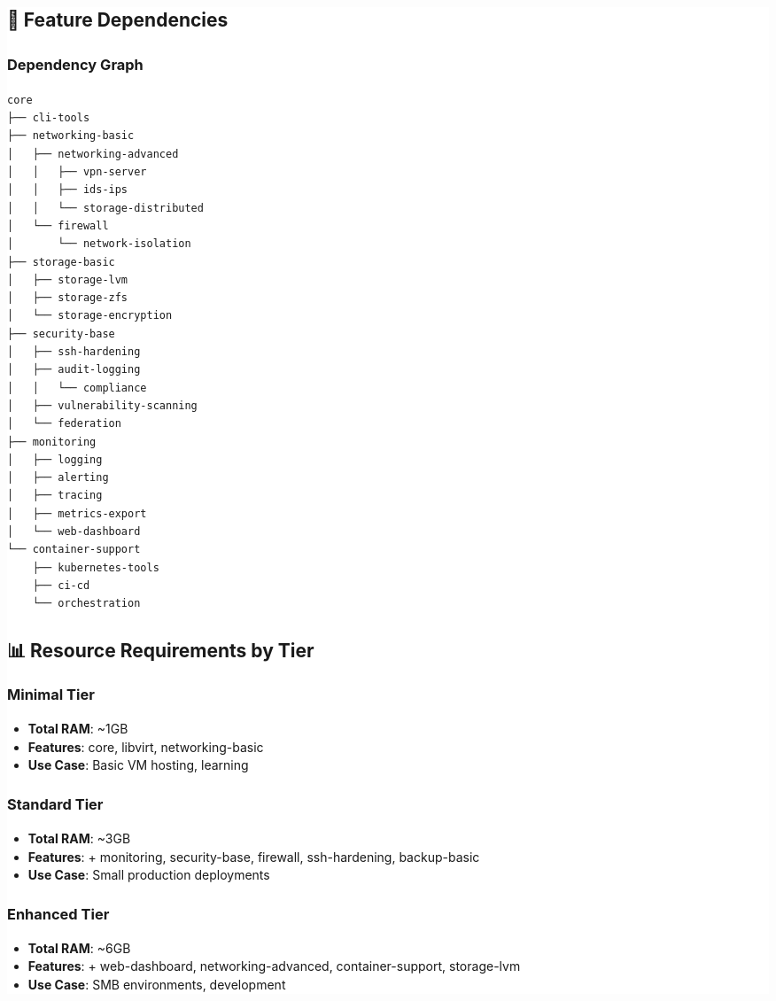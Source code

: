 ## 🔗 Feature Dependencies

### Dependency Graph

```
core
├── cli-tools
├── networking-basic
│   ├── networking-advanced
│   │   ├── vpn-server
│   │   ├── ids-ips
│   │   └── storage-distributed
│   └── firewall
│       └── network-isolation
├── storage-basic
│   ├── storage-lvm
│   ├── storage-zfs
│   └── storage-encryption
├── security-base
│   ├── ssh-hardening
│   ├── audit-logging
│   │   └── compliance
│   ├── vulnerability-scanning
│   └── federation
├── monitoring
│   ├── logging
│   ├── alerting
│   ├── tracing
│   ├── metrics-export
│   └── web-dashboard
└── container-support
    ├── kubernetes-tools
    ├── ci-cd
    └── orchestration
```

## 📊 Resource Requirements by Tier

### Minimal Tier
- **Total RAM**: ~1GB
- **Features**: core, libvirt, networking-basic
- **Use Case**: Basic VM hosting, learning

### Standard Tier  
- **Total RAM**: ~3GB
- **Features**: + monitoring, security-base, firewall, ssh-hardening, backup-basic
- **Use Case**: Small production deployments

### Enhanced Tier
- **Total RAM**: ~6GB  
- **Features**: + web-dashboard, networking-advanced, container-support, storage-lvm
- **Use Case**: SMB environments, development

